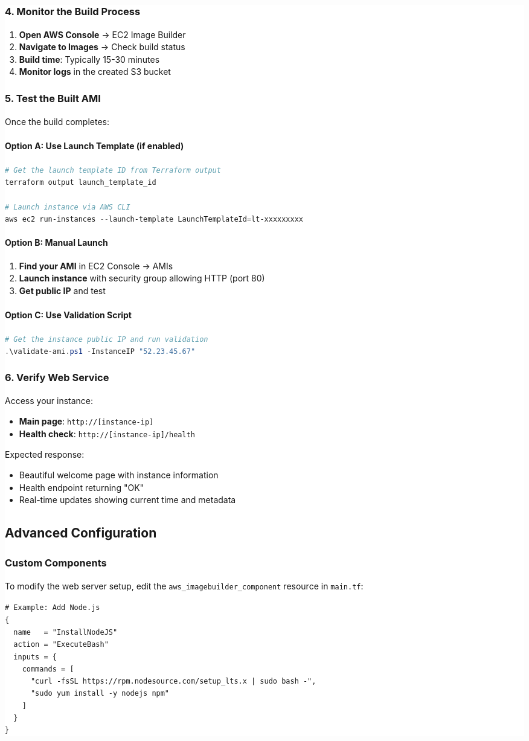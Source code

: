 ### 4. Monitor the Build Process

1. **Open AWS Console** → EC2 Image Builder
2. **Navigate to Images** → Check build status
3. **Build time**: Typically 15-30 minutes
4. **Monitor logs** in the created S3 bucket

### 5. Test the Built AMI

Once the build completes:

#### Option A: Use Launch Template (if enabled)
```powershell
# Get the launch template ID from Terraform output
terraform output launch_template_id

# Launch instance via AWS CLI
aws ec2 run-instances --launch-template LaunchTemplateId=lt-xxxxxxxxx
```

#### Option B: Manual Launch
1. **Find your AMI** in EC2 Console → AMIs
2. **Launch instance** with security group allowing HTTP (port 80)
3. **Get public IP** and test

#### Option C: Use Validation Script
```powershell
# Get the instance public IP and run validation
.\validate-ami.ps1 -InstanceIP "52.23.45.67"
```

### 6. Verify Web Service

Access your instance:
- **Main page**: `http://[instance-ip]`
- **Health check**: `http://[instance-ip]/health`

Expected response:
- Beautiful welcome page with instance information
- Health endpoint returning "OK"
- Real-time updates showing current time and metadata

## Advanced Configuration

### Custom Components

To modify the web server setup, edit the `aws_imagebuilder_component` resource in `main.tf`:

```hcl
# Example: Add Node.js
{
  name   = "InstallNodeJS"
  action = "ExecuteBash"
  inputs = {
    commands = [
      "curl -fsSL https://rpm.nodesource.com/setup_lts.x | sudo bash -",
      "sudo yum install -y nodejs npm"
    ]
  }
}
```

